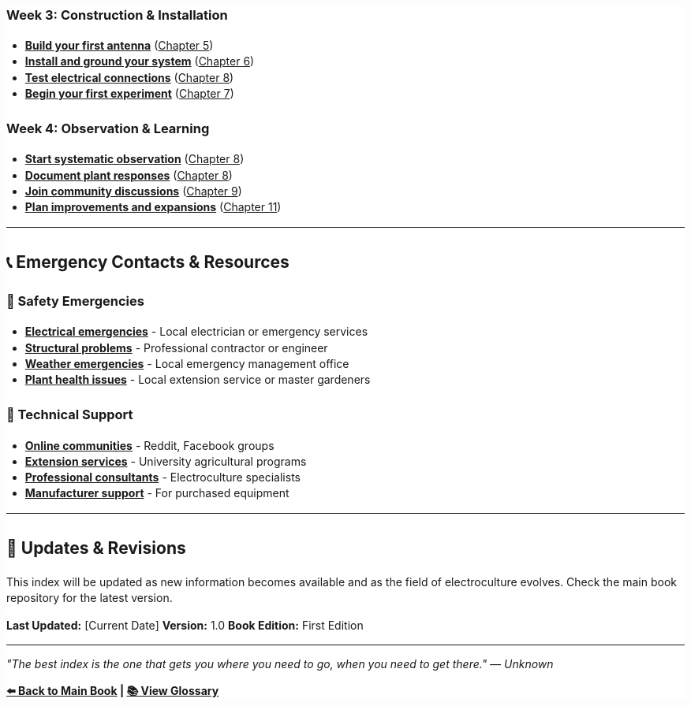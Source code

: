 ### **Week 3: Construction & Installation**
- **[Build your first antenna](../chapters/chapter-05-building-antennae.md#spiral-antenna)** ([Chapter 5](../chapters/chapter-05-building-antennae.md))
- **[Install and ground your system](../chapters/chapter-06-site-installation.md#installing-your-antennae)** ([Chapter 6](../chapters/chapter-06-site-installation.md))
- **[Test electrical connections](../chapters/chapter-08-observation.md#measuring-electrical-fields)** ([Chapter 8](../chapters/chapter-08-observation.md))
- **[Begin your first experiment](../chapters/chapter-07-experiments.md#getting-started)** ([Chapter 7](../chapters/chapter-07-experiments.md))

### **Week 4: Observation & Learning**
- **[Start systematic observation](../chapters/chapter-08-observation.md#observation-schedule)** ([Chapter 8](../chapters/chapter-08-observation.md))
- **[Document plant responses](../chapters/chapter-08-observation.md#what-to-measure)** ([Chapter 8](../chapters/chapter-08-observation.md))
- **[Join community discussions](../chapters/chapter-09-stories.md#social-media-communities)** ([Chapter 9](../chapters/chapter-09-stories.md))
- **[Plan improvements and expansions](../chapters/chapter-11-advanced-designs.md)** ([Chapter 11](../chapters/chapter-11-advanced-designs.md))

---

## 📞 **Emergency Contacts & Resources**

### **🚨 Safety Emergencies**
- **[Electrical emergencies](../chapters/chapter-12-safety-practices.md#emergency-procedures)** - Local electrician or emergency services
- **[Structural problems](../chapters/chapter-12-safety-practices.md#construction-safety)** - Professional contractor or engineer
- **[Weather emergencies](../chapters/chapter-12-safety-practices.md#lightning-safety)** - Local emergency management office
- **[Plant health issues](../chapters/chapter-13-troubleshooting.md#plant-health-problems)** - Local extension service or master gardeners

### **🔧 Technical Support**
- **[Online communities](../chapters/chapter-09-stories.md#social-media-communities)** - Reddit, Facebook groups
- **[Extension services](../chapters/chapter-15-conclusion.md#university-resources)** - University agricultural programs
- **[Professional consultants](../chapters/chapter-15-conclusion.md#professional-support)** - Electroculture specialists
- **[Manufacturer support](../chapters/chapter-04-tools-materials.md#quality-considerations)** - For purchased equipment

---

## 🔄 **Updates & Revisions**

This index will be updated as new information becomes available and as the field of electroculture evolves. Check the main book repository for the latest version.

**Last Updated:** [Current Date]
**Version:** 1.0
**Book Edition:** First Edition

---

*"The best index is the one that gets you where you need to go, when you need to get there." — Unknown*

**[⬅️ Back to Main Book](../README.md) | [📚 View Glossary](glossary.md)**
